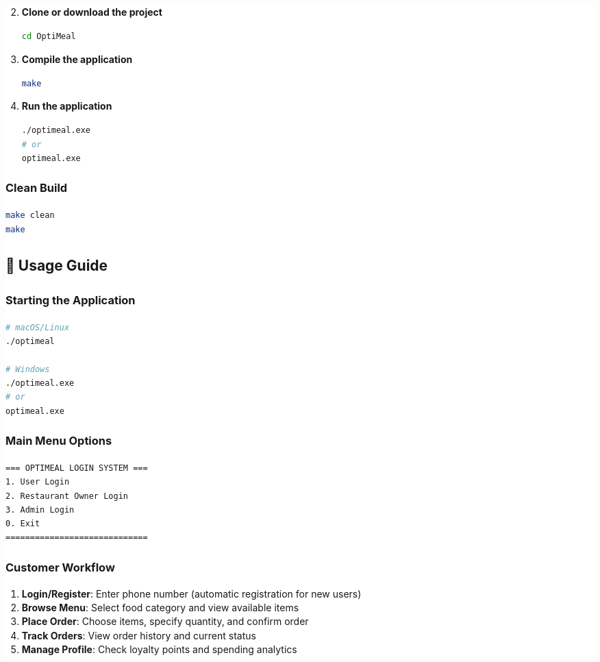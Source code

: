 2. **Clone or download the project**
   ```bash
   cd OptiMeal
   ```

3. **Compile the application**
   ```bash
   make
   ```

4. **Run the application**
   ```bash
   ./optimeal.exe
   # or
   optimeal.exe
   ```

### Clean Build
```bash
make clean
make
```

## 📱 Usage Guide

### Starting the Application
```bash
# macOS/Linux
./optimeal

# Windows
./optimeal.exe
# or
optimeal.exe
```

### Main Menu Options
```
=== OPTIMEAL LOGIN SYSTEM ===
1. User Login
2. Restaurant Owner Login
3. Admin Login
0. Exit
=============================
```

### Customer Workflow
1. **Login/Register**: Enter phone number (automatic registration for new users)
2. **Browse Menu**: Select food category and view available items
3. **Place Order**: Choose items, specify quantity, and confirm order
4. **Track Orders**: View order history and current status
5. **Manage Profile**: Check loyalty points and spending analytics
